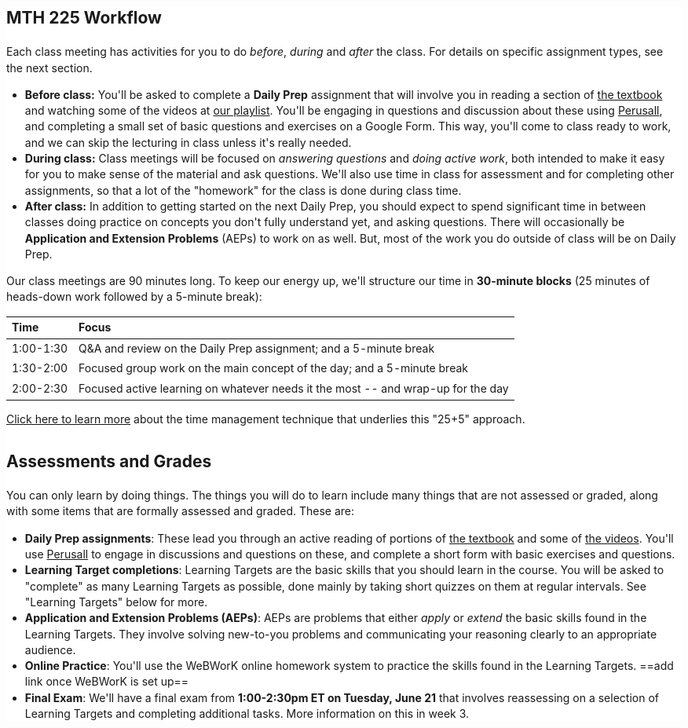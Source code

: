 ## MTH 225 Workflow

Each class meeting has activities for you to do *before*, *during* and *after* the class. For details on specific assignment types, see the next section.

* **Before class:** You'll be asked to complete a **Daily Prep** assignment that will involve you in reading a section of [the textbook](http://discrete.openmathbooks.org/dmoi3/dmoi.html) and watching some of the videos at [our playlist](https://vimeo.com/showcase/8667148). You'll be engaging in questions and discussion about these using [Perusall](https://perusall.com/), and completing a small set of basic questions and exercises on a Google Form. This way, you'll come to class ready to work, and we can skip the lecturing in class unless it's really needed.
* **During class:** Class meetings will be focused on *answering questions* and *doing active work*, both intended to make it easy for you to make sense of the material and ask questions. We'll also use time in class for assessment and for completing other assignments, so that a lot of the "homework" for the class is done during class time.
* **After class:** In addition to getting started on the next Daily Prep, you should expect to spend significant time in between classes doing practice on concepts you don't fully understand yet, and asking questions. There will occasionally be **Application and Extension Problems** (AEPs) to work on as well. But, most of the work you do outside of class will be on Daily Prep.

Our class meetings are 90 minutes long. To keep our energy up,  we'll structure our time in **30-minute blocks** (25 minutes of heads-down work followed by a 5-minute break):


| Time | Focus |
| :--- | :--- |
| 1:00-1:30 | Q&A and review on the Daily Prep assignment; and a 5-minute break |
| 1:30-2:00 | Focused group work on the main concept of the day; and a 5-minute break |
| 2:00-2:30 | Focused active learning on whatever needs it the most -- and wrap-up for the day |


[Click here to learn more](https://todoist.com/productivity-methods/pomodoro-technique) about the time management technique that underlies this "25+5" approach.


## Assessments and Grades

You can only learn by doing things. The things you will do to learn include many things that are not assessed or graded, along with some items that are formally assessed and graded. These are:

* **Daily Prep assignments**: These lead you through an active reading of portions of [the textbook](http://discrete.openmathbooks.org/dmoi3/dmoi.html) and some of [the videos](https://vimeo.com/showcase/8667148). You'll use [Perusall](https://perusall.com/) to engage in discussions and questions on these, and complete a short form with basic exercises and questions.
* **Learning Target completions**: Learning Targets are the basic skills that you should learn in the course. You will be asked to "complete" as many Learning Targets as possible, done mainly by taking short quizzes on them at regular intervals. See "Learning Targets" below for more.
* **Application and Extension Problems (AEPs)**: AEPs are problems that either *apply* or *extend* the basic skills found in the Learning Targets. They involve solving new-to-you problems and communicating your reasoning clearly to an appropriate audience.  
* **Online Practice**: You'll use the WeBWorK online homework system to practice the skills found in the Learning Targets. ==add link once WeBWorK is set up==
* **Final Exam**: We'll have a final exam from **1:00-2:30pm ET on Tuesday, June 21** that involves reassessing on a selection of Learning Targets and completing additional tasks. More information on this in week 3.
